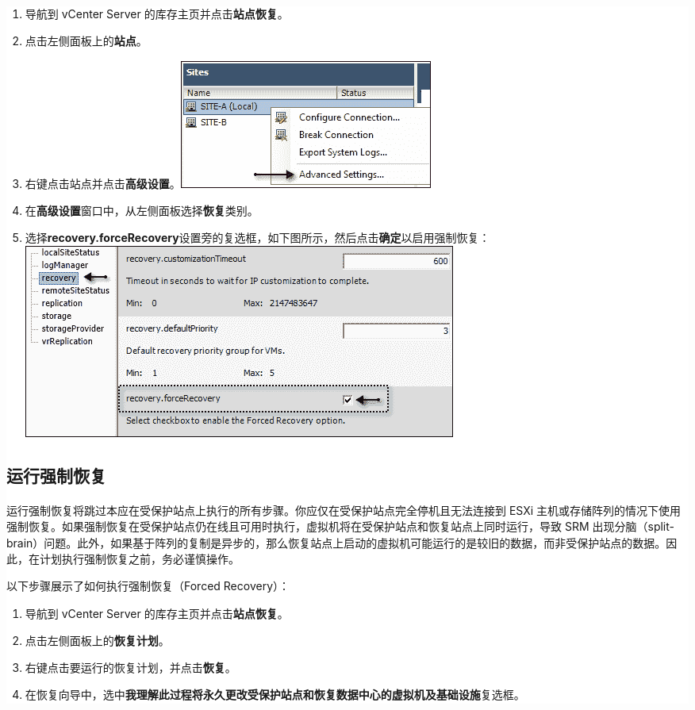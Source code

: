 1.  导航到 vCenter Server 的库存主页并点击**站点恢复**。

1.  点击左侧面板上的**站点**。

1.  右键点击站点并点击**高级设置**。![启用站点强制恢复](img/6442EN_05_15.jpg)

1.  在**高级设置**窗口中，从左侧面板选择**恢复**类别。

1.  选择**recovery.forceRecovery**设置旁的复选框，如下图所示，然后点击**确定**以启用强制恢复：![启用站点强制恢复](img/6442EN_05_16.jpg)

## 运行强制恢复

运行强制恢复将跳过本应在受保护站点上执行的所有步骤。你应仅在受保护站点完全停机且无法连接到 ESXi 主机或存储阵列的情况下使用强制恢复。如果强制恢复在受保护站点仍在线且可用时执行，虚拟机将在受保护站点和恢复站点上同时运行，导致 SRM 出现分脑（split-brain）问题。此外，如果基于阵列的复制是异步的，那么恢复站点上启动的虚拟机可能运行的是较旧的数据，而非受保护站点的数据。因此，在计划执行强制恢复之前，务必谨慎操作。

以下步骤展示了如何执行强制恢复（Forced Recovery）：

1.  导航到 vCenter Server 的库存主页并点击**站点恢复**。

1.  点击左侧面板上的**恢复计划**。

1.  右键点击要运行的恢复计划，并点击**恢复**。

1.  在恢复向导中，选中**我理解此过程将永久更改受保护站点和恢复数据中心的虚拟机及基础设施**复选框。
